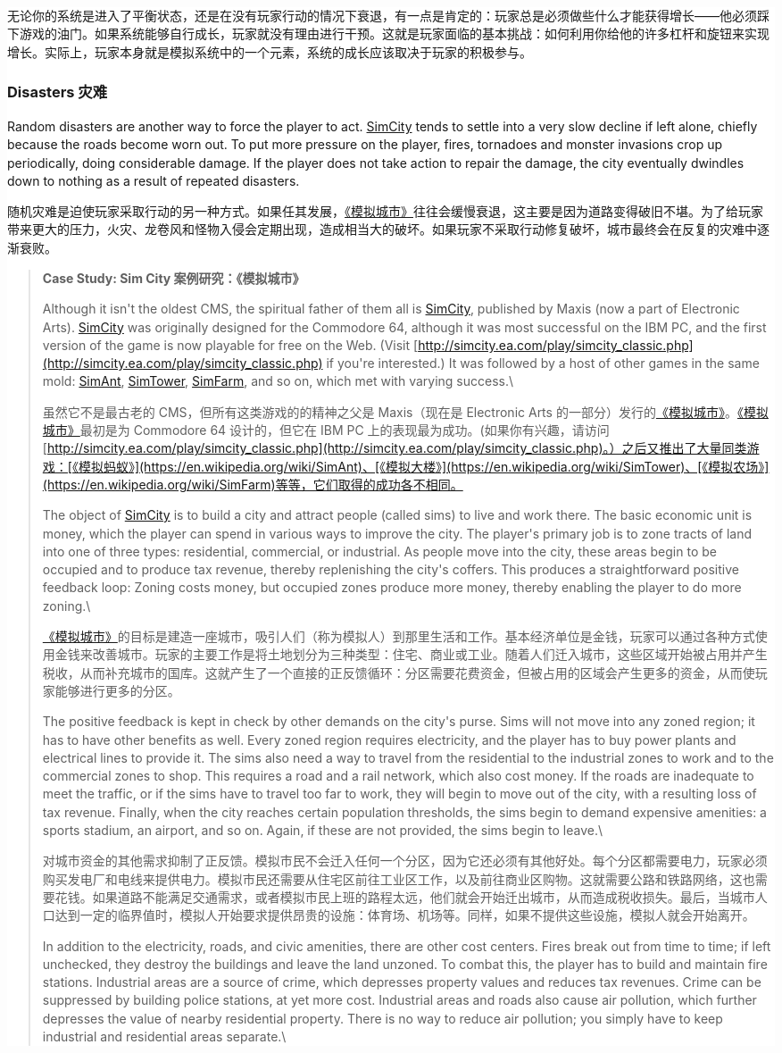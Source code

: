 无论你的系统是进入了平衡状态，还是在没有玩家行动的情况下衰退，有一点是肯定的：玩家总是必须做些什么才能获得增长——他必须踩下游戏的油门。如果系统能够自行成长，玩家就没有理由进行干预。这就是玩家面临的基本挑战：如何利用你给他的许多杠杆和旋钮来实现增长。实际上，玩家本身就是模拟系统中的一个元素，系统的成长应该取决于玩家的积极参与。

### Disasters 灾难

Random disasters are another way to force the player to act. [SimCity](https://en.wikipedia.org/wiki/SimCity) tends to settle into a very slow decline if left alone, chiefly because the roads become worn out. To put more pressure on the player, fires, tornadoes and monster invasions crop up periodically, doing considerable damage. If the player does not take action to repair the damage, the city eventually dwindles down to nothing as a result of repeated disasters.

随机灾难是迫使玩家采取行动的另一种方式。如果任其发展，[《模拟城市》](https://en.wikipedia.org/wiki/SimCity)往往会缓慢衰退，这主要是因为道路变得破旧不堪。为了给玩家带来更大的压力，火灾、龙卷风和怪物入侵会定期出现，造成相当大的破坏。如果玩家不采取行动修复破坏，城市最终会在反复的灾难中逐渐衰败。

> **Case Study: Sim City 案例研究：《模拟城市》**
> 
> Although it isn't the oldest CMS, the spiritual father of them all is [SimCity](https://en.wikipedia.org/wiki/SimCity), published by Maxis (now a part of Electronic Arts). [SimCity](https://en.wikipedia.org/wiki/SimCity_(1989_video_game)) was originally designed for the Commodore 64, although it was most successful on the IBM PC, and the first version of the game is now playable for free on the Web. (Visit [http://simcity.ea.com/play/simcity_classic.php](http://simcity.ea.com/play/simcity_classic.php) if you're interested.) It was followed by a host of other games in the same mold: [SimAnt](https://en.wikipedia.org/wiki/SimAnt), [SimTower](https://en.wikipedia.org/wiki/SimTower), [SimFarm](https://en.wikipedia.org/wiki/SimFarm), and so on, which met with varying success.\
> 
> 虽然它不是最古老的 CMS，但所有这类游戏的的精神之父是 Maxis（现在是 Electronic Arts 的一部分）发行的[《模拟城市》](https://en.wikipedia.org/wiki/SimCity)。[《模拟城市》](https://en.wikipedia.org/wiki/SimCity_(1989_video_game))最初是为 Commodore 64 设计的，但它在 IBM PC 上的表现最为成功。(如果你有兴趣，请访问 [http://simcity.ea.com/play/simcity_classic.php](http://simcity.ea.com/play/simcity_classic.php)。）之后又推出了大量同类游戏：[《模拟蚂蚁》](https://en.wikipedia.org/wiki/SimAnt)、[《模拟大楼》](https://en.wikipedia.org/wiki/SimTower)、[《模拟农场》](https://en.wikipedia.org/wiki/SimFarm)等等，它们取得的成功各不相同。
> 
> The object of [SimCity](https://en.wikipedia.org/wiki/SimCity) is to build a city and attract people (called sims) to live and work there. The basic economic unit is money, which the player can spend in various ways to improve the city. The player's primary job is to zone tracts of land into one of three types: residential, commercial, or industrial. As people move into the city, these areas begin to be occupied and to produce tax revenue, thereby replenishing the city's coffers. This produces a straightforward positive feedback loop: Zoning costs money, but occupied zones produce more money, thereby enabling the player to do more zoning.\
> 
> [《模拟城市》](https://en.wikipedia.org/wiki/SimCity)的目标是建造一座城市，吸引人们（称为模拟人）到那里生活和工作。基本经济单位是金钱，玩家可以通过各种方式使用金钱来改善城市。玩家的主要工作是将土地划分为三种类型：住宅、商业或工业。随着人们迁入城市，这些区域开始被占用并产生税收，从而补充城市的国库。这就产生了一个直接的正反馈循环：分区需要花费资金，但被占用的区域会产生更多的资金，从而使玩家能够进行更多的分区。
> 
> The positive feedback is kept in check by other demands on the city's purse. Sims will not move into any zoned region; it has to have other benefits as well. Every zoned region requires electricity, and the player has to buy power plants and electrical lines to provide it. The sims also need a way to travel from the residential to the industrial zones to work and to the commercial zones to shop. This requires a road and a rail network, which also cost money. If the roads are inadequate to meet the traffic, or if the sims have to travel too far to work, they will begin to move out of the city, with a resulting loss of tax revenue. Finally, when the city reaches certain population thresholds, the sims begin to demand expensive amenities: a sports stadium, an airport, and so on. Again, if these are not provided, the sims begin to leave.\
> 
> 对城市资金的其他需求抑制了正反馈。模拟市民不会迁入任何一个分区，因为它还必须有其他好处。每个分区都需要电力，玩家必须购买发电厂和电线来提供电力。模拟市民还需要从住宅区前往工业区工作，以及前往商业区购物。这就需要公路和铁路网络，这也需要花钱。如果道路不能满足交通需求，或者模拟市民上班的路程太远，他们就会开始迁出城市，从而造成税收损失。最后，当城市人口达到一定的临界值时，模拟人开始要求提供昂贵的设施：体育场、机场等。同样，如果不提供这些设施，模拟人就会开始离开。
> 
> In addition to the electricity, roads, and civic amenities, there are other cost centers. Fires break out from time to time; if left unchecked, they destroy the buildings and leave the land unzoned. To combat this, the player has to build and maintain fire stations. Industrial areas are a source of crime, which depresses property values and reduces tax revenues. Crime can be suppressed by building police stations, at yet more cost. Industrial areas and roads also cause air pollution, which further depresses the value of nearby residential property. There is no way to reduce air pollution; you simply have to keep industrial and residential areas separate.\